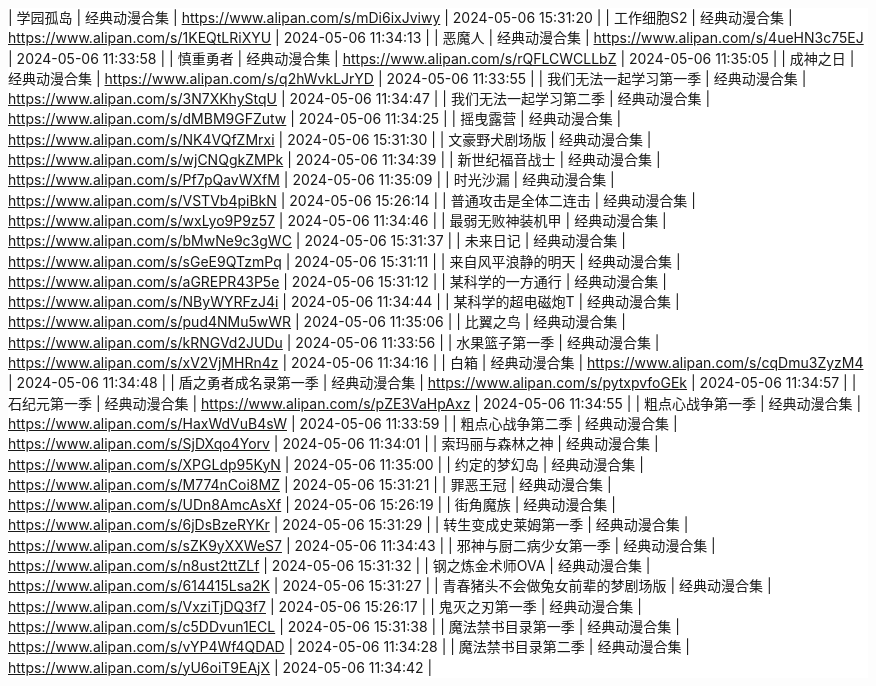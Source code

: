 | 学园孤岛                                                                                      | 经典动漫合集    | https://www.alipan.com/s/mDi6ixJviwy | 2024-05-06 15:31:20 |
| 工作细胞S2                                                                                    | 经典动漫合集    | https://www.alipan.com/s/1KEQtLRiXYU | 2024-05-06 11:34:13 |
| 恶魔人                                                                                       | 经典动漫合集    | https://www.alipan.com/s/4ueHN3c75EJ | 2024-05-06 11:33:58 |
| 慎重勇者                                                                                      | 经典动漫合集    | https://www.alipan.com/s/rQFLCWCLLbZ | 2024-05-06 11:35:05 |
| 成神之日                                                                                      | 经典动漫合集    | https://www.alipan.com/s/q2hWvkLJrYD | 2024-05-06 11:33:55 |
| 我们无法一起学习第一季                                                                               | 经典动漫合集    | https://www.alipan.com/s/3N7XKhyStqU | 2024-05-06 11:34:47 |
| 我们无法一起学习第二季                                                                               | 经典动漫合集    | https://www.alipan.com/s/dMBM9GFZutw | 2024-05-06 11:34:25 |
| 摇曳露营                                                                                      | 经典动漫合集    | https://www.alipan.com/s/NK4VQfZMrxi | 2024-05-06 15:31:30 |
| 文豪野犬剧场版                                                                                   | 经典动漫合集    | https://www.alipan.com/s/wjCNQgkZMPk | 2024-05-06 11:34:39 |
| 新世纪福音战士                                                                                   | 经典动漫合集    | https://www.alipan.com/s/Pf7pQavWXfM | 2024-05-06 11:35:09 |
| 时光沙漏                                                                                      | 经典动漫合集    | https://www.alipan.com/s/VSTVb4piBkN | 2024-05-06 15:26:14 |
| 普通攻击是全体二连击                                                                                | 经典动漫合集    | https://www.alipan.com/s/wxLyo9P9z57 | 2024-05-06 11:34:46 |
| 最弱无败神装机甲                                                                                  | 经典动漫合集    | https://www.alipan.com/s/bMwNe9c3gWC | 2024-05-06 15:31:37 |
| 未来日记                                                                                      | 经典动漫合集    | https://www.alipan.com/s/sGeE9QTzmPq | 2024-05-06 15:31:11 |
| 来自风平浪静的明天                                                                                 | 经典动漫合集    | https://www.alipan.com/s/aGREPR43P5e | 2024-05-06 15:31:12 |
| 某科学的一方通行                                                                                  | 经典动漫合集    | https://www.alipan.com/s/NByWYRFzJ4i | 2024-05-06 11:34:44 |
| 某科学的超电磁炮T                                                                                 | 经典动漫合集    | https://www.alipan.com/s/pud4NMu5wWR | 2024-05-06 11:35:06 |
| 比翼之鸟                                                                                      | 经典动漫合集    | https://www.alipan.com/s/kRNGVd2JUDu | 2024-05-06 11:33:56 |
| 水果篮子第一季                                                                                   | 经典动漫合集    | https://www.alipan.com/s/xV2VjMHRn4z | 2024-05-06 11:34:16 |
| 白箱                                                                                        | 经典动漫合集    | https://www.alipan.com/s/cqDmu3ZyzM4 | 2024-05-06 11:34:48 |
| 盾之勇者成名录第一季                                                                                | 经典动漫合集    | https://www.alipan.com/s/pytxpvfoGEk | 2024-05-06 11:34:57 |
| 石纪元第一季                                                                                    | 经典动漫合集    | https://www.alipan.com/s/pZE3VaHpAxz | 2024-05-06 11:34:55 |
| 粗点心战争第一季                                                                                  | 经典动漫合集    | https://www.alipan.com/s/HaxWdVuB4sW | 2024-05-06 11:33:59 |
| 粗点心战争第二季                                                                                  | 经典动漫合集    | https://www.alipan.com/s/SjDXqo4Yorv | 2024-05-06 11:34:01 |
| 索玛丽与森林之神                                                                                  | 经典动漫合集    | https://www.alipan.com/s/XPGLdp95KyN | 2024-05-06 11:35:00 |
| 约定的梦幻岛                                                                                    | 经典动漫合集    | https://www.alipan.com/s/M774nCoi8MZ | 2024-05-06 15:31:21 |
| 罪恶王冠                                                                                      | 经典动漫合集    | https://www.alipan.com/s/UDn8AmcAsXf | 2024-05-06 15:26:19 |
| 街角魔族                                                                                      | 经典动漫合集    | https://www.alipan.com/s/6jDsBzeRYKr | 2024-05-06 15:31:29 |
| 转生变成史莱姆第一季                                                                                | 经典动漫合集    | https://www.alipan.com/s/sZK9yXXWeS7 | 2024-05-06 11:34:43 |
| 邪神与厨二病少女第一季                                                                               | 经典动漫合集    | https://www.alipan.com/s/n8ust2ttZLf | 2024-05-06 15:31:32 |
| 钢之炼金术师OVA                                                                                 | 经典动漫合集    | https://www.alipan.com/s/614415Lsa2K | 2024-05-06 15:31:27 |
| 青春猪头不会做兔女前辈的梦剧场版                                                                          | 经典动漫合集    | https://www.alipan.com/s/VxziTjDQ3f7 | 2024-05-06 15:26:17 |
| 鬼灭之刃第一季                                                                                   | 经典动漫合集    | https://www.alipan.com/s/c5DDvun1ECL | 2024-05-06 15:31:38 |
| 魔法禁书目录第一季                                                                                 | 经典动漫合集    | https://www.alipan.com/s/vYP4Wf4QDAD | 2024-05-06 11:34:28 |
| 魔法禁书目录第二季                                                                                 | 经典动漫合集    | https://www.alipan.com/s/yU6oiT9EAjX | 2024-05-06 11:34:42 |